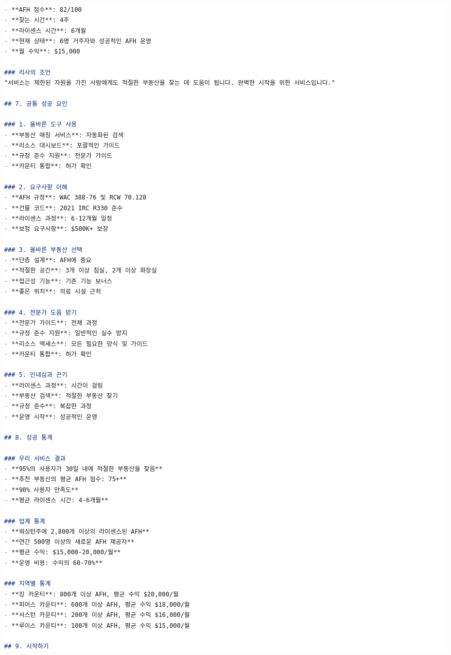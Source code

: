 ```markdown
- **AFH 점수**: 82/100
- **찾는 시간**: 4주
- **라이센스 시간**: 6개월
- **현재 상태**: 6명 거주자와 성공적인 AFH 운영
- **월 수익**: $15,000

### 리사의 조언
"서비스는 제한된 자원을 가진 사람에게도 적절한 부동산을 찾는 데 도움이 됩니다. 완벽한 시작을 위한 서비스입니다."

## 7. 공통 성공 요인

### 1. 올바른 도구 사용
- **부동산 매칭 서비스**: 자동화된 검색
- **리소스 대시보드**: 포괄적인 가이드
- **규정 준수 지원**: 전문가 가이드
- **카운티 통합**: 허가 확인

### 2. 요구사항 이해
- **AFH 규정**: WAC 388-76 및 RCW 70.128
- **건물 코드**: 2021 IRC R330 준수
- **라이센스 과정**: 6-12개월 일정
- **보험 요구사항**: $500K+ 보장

### 3. 올바른 부동산 선택
- **단층 설계**: AFH에 중요
- **적절한 공간**: 3개 이상 침실, 2개 이상 화장실
- **접근성 기능**: 기존 기능 보너스
- **좋은 위치**: 의료 시설 근처

### 4. 전문가 도움 받기
- **전문가 가이드**: 전체 과정
- **규정 준수 지원**: 일반적인 실수 방지
- **리소스 액세스**: 모든 필요한 양식 및 가이드
- **카운티 통합**: 허가 확인

### 5. 인내심과 끈기
- **라이센스 과정**: 시간이 걸림
- **부동산 검색**: 적절한 부동산 찾기
- **규정 준수**: 복잡한 과정
- **운영 시작**: 성공적인 운영

## 8. 성공 통계

### 우리 서비스 결과
- **95%의 사용자가 30일 내에 적절한 부동산을 찾음**
- **추천 부동산의 평균 AFH 점수: 75+**
- **90% 사용자 만족도**
- **평균 라이센스 시간: 4-6개월**

### 업계 통계
- **워싱턴주에 2,800개 이상의 라이센스된 AFH**
- **연간 500명 이상의 새로운 AFH 제공자**
- **평균 수익: $15,000-20,000/월**
- **운영 비용: 수익의 60-70%**

### 지역별 통계
- **킹 카운티**: 800개 이상 AFH, 평균 수익 $20,000/월
- **피어스 카운티**: 600개 이상 AFH, 평균 수익 $18,000/월
- **서스턴 카운티**: 200개 이상 AFH, 평균 수익 $16,000/월
- **루이스 카운티**: 100개 이상 AFH, 평균 수익 $15,000/월

## 9. 시작하기

```